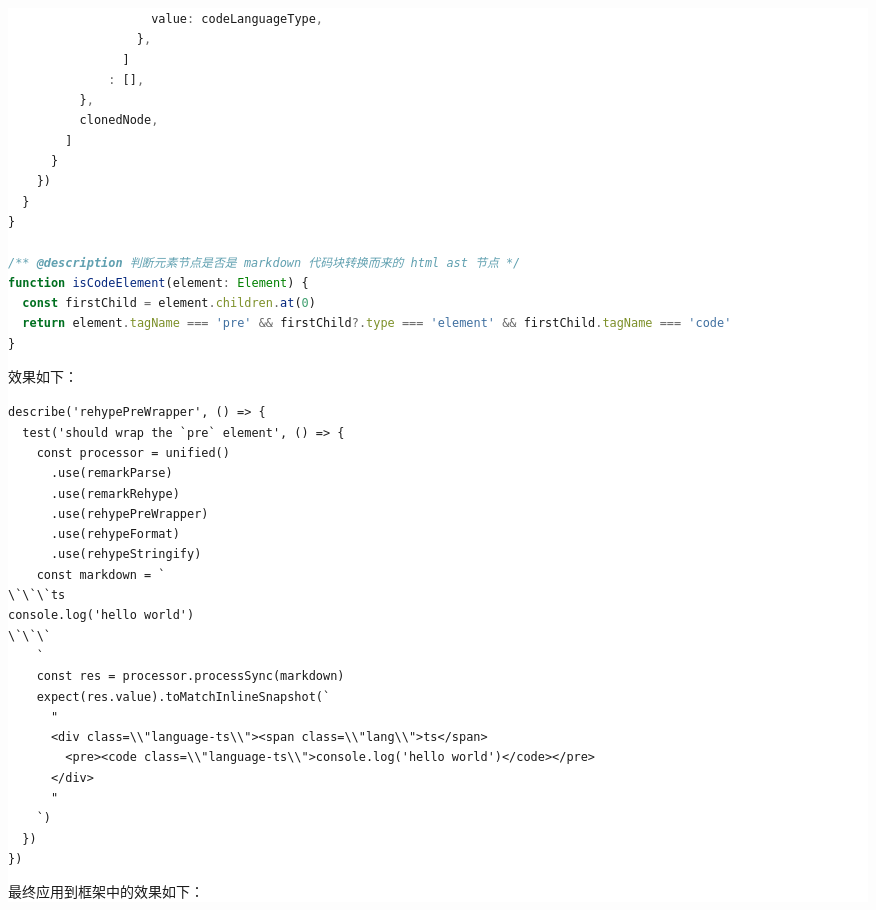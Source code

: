 ````ts
                    value: codeLanguageType,
                  },
                ]
              : [],
          },
          clonedNode,
        ]
      }
    })
  }
}

/** @description 判断元素节点是否是 markdown 代码块转换而来的 html ast 节点 */
function isCodeElement(element: Element) {
  const firstChild = element.children.at(0)
  return element.tagName === 'pre' && firstChild?.type === 'element' && firstChild.tagName === 'code'
}
````

效果如下：

```ts{17-19}
describe('rehypePreWrapper', () => {
  test('should wrap the `pre` element', () => {
    const processor = unified()
      .use(remarkParse)
      .use(remarkRehype)
      .use(rehypePreWrapper)
      .use(rehypeFormat)
      .use(rehypeStringify)
    const markdown = `
\`\`\`ts
console.log('hello world')
\`\`\`
    `
    const res = processor.processSync(markdown)
    expect(res.value).toMatchInlineSnapshot(`
      "
      <div class=\\"language-ts\\"><span class=\\"lang\\">ts</span>
        <pre><code class=\\"language-ts\\">console.log('hello world')</code></pre>
      </div>
      "
    `)
  })
})
```

最终应用到框架中的效果如下：
